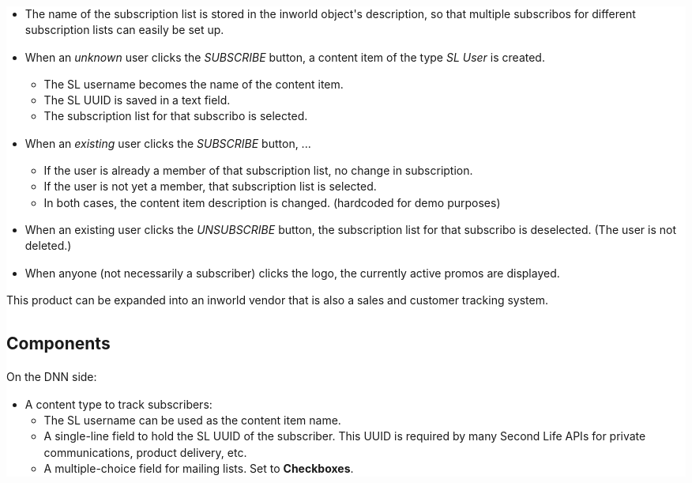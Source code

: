 - The name of the subscription list is stored in the inworld object's description, so that multiple subscribos for different subscription lists can easily be set up.

- When an *unknown* user clicks the *SUBSCRIBE* button, a content item of the type *SL User* is created.
  - The SL username becomes the name of the content item.
  - The SL UUID is saved in a text field.
  - The subscription list for that subscribo is selected.

- When an *existing* user clicks the *SUBSCRIBE* button, ...
  - If the user is already a member of that subscription list, no change in subscription.
  - If the user is not yet a member, that subscription list is selected.
  - In both cases, the content item description is changed. (hardcoded for demo purposes)

- When an existing user clicks the *UNSUBSCRIBE* button, the subscription list for that subscribo is deselected. (The user is not deleted.)

- When anyone (not necessarily a subscriber) clicks the logo, the currently active promos are displayed.

This product can be expanded into an inworld vendor that is also a sales and customer tracking system.


## Components

On the DNN side:

- A content type to track subscribers:
  - The SL username can be used as the content item name.
  - A single-line field to hold the SL UUID of the subscriber. This UUID is required by many Second Life APIs for private communications, product delivery, etc.
  - A multiple-choice field for mailing lists. Set to **Checkboxes**.